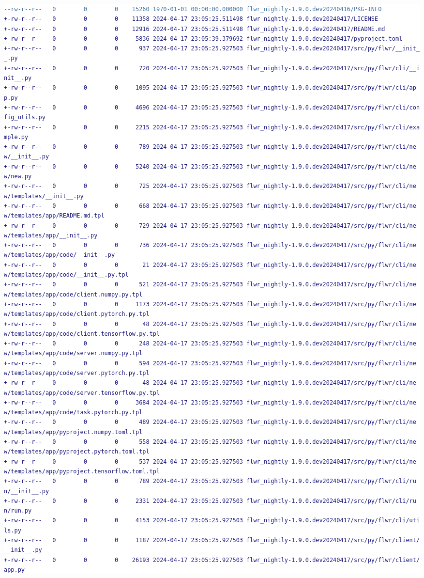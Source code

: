 ```diff
--rw-r--r--   0        0        0    15260 1970-01-01 00:00:00.000000 flwr_nightly-1.9.0.dev20240416/PKG-INFO
+-rw-r--r--   0        0        0    11358 2024-04-17 23:05:25.511498 flwr_nightly-1.9.0.dev20240417/LICENSE
+-rw-r--r--   0        0        0    12916 2024-04-17 23:05:25.511498 flwr_nightly-1.9.0.dev20240417/README.md
+-rw-r--r--   0        0        0     5836 2024-04-17 23:05:39.379692 flwr_nightly-1.9.0.dev20240417/pyproject.toml
+-rw-r--r--   0        0        0      937 2024-04-17 23:05:25.927503 flwr_nightly-1.9.0.dev20240417/src/py/flwr/__init__.py
+-rw-r--r--   0        0        0      720 2024-04-17 23:05:25.927503 flwr_nightly-1.9.0.dev20240417/src/py/flwr/cli/__init__.py
+-rw-r--r--   0        0        0     1095 2024-04-17 23:05:25.927503 flwr_nightly-1.9.0.dev20240417/src/py/flwr/cli/app.py
+-rw-r--r--   0        0        0     4696 2024-04-17 23:05:25.927503 flwr_nightly-1.9.0.dev20240417/src/py/flwr/cli/config_utils.py
+-rw-r--r--   0        0        0     2215 2024-04-17 23:05:25.927503 flwr_nightly-1.9.0.dev20240417/src/py/flwr/cli/example.py
+-rw-r--r--   0        0        0      789 2024-04-17 23:05:25.927503 flwr_nightly-1.9.0.dev20240417/src/py/flwr/cli/new/__init__.py
+-rw-r--r--   0        0        0     5240 2024-04-17 23:05:25.927503 flwr_nightly-1.9.0.dev20240417/src/py/flwr/cli/new/new.py
+-rw-r--r--   0        0        0      725 2024-04-17 23:05:25.927503 flwr_nightly-1.9.0.dev20240417/src/py/flwr/cli/new/templates/__init__.py
+-rw-r--r--   0        0        0      668 2024-04-17 23:05:25.927503 flwr_nightly-1.9.0.dev20240417/src/py/flwr/cli/new/templates/app/README.md.tpl
+-rw-r--r--   0        0        0      729 2024-04-17 23:05:25.927503 flwr_nightly-1.9.0.dev20240417/src/py/flwr/cli/new/templates/app/__init__.py
+-rw-r--r--   0        0        0      736 2024-04-17 23:05:25.927503 flwr_nightly-1.9.0.dev20240417/src/py/flwr/cli/new/templates/app/code/__init__.py
+-rw-r--r--   0        0        0       21 2024-04-17 23:05:25.927503 flwr_nightly-1.9.0.dev20240417/src/py/flwr/cli/new/templates/app/code/__init__.py.tpl
+-rw-r--r--   0        0        0      521 2024-04-17 23:05:25.927503 flwr_nightly-1.9.0.dev20240417/src/py/flwr/cli/new/templates/app/code/client.numpy.py.tpl
+-rw-r--r--   0        0        0     1173 2024-04-17 23:05:25.927503 flwr_nightly-1.9.0.dev20240417/src/py/flwr/cli/new/templates/app/code/client.pytorch.py.tpl
+-rw-r--r--   0        0        0       48 2024-04-17 23:05:25.927503 flwr_nightly-1.9.0.dev20240417/src/py/flwr/cli/new/templates/app/code/client.tensorflow.py.tpl
+-rw-r--r--   0        0        0      248 2024-04-17 23:05:25.927503 flwr_nightly-1.9.0.dev20240417/src/py/flwr/cli/new/templates/app/code/server.numpy.py.tpl
+-rw-r--r--   0        0        0      594 2024-04-17 23:05:25.927503 flwr_nightly-1.9.0.dev20240417/src/py/flwr/cli/new/templates/app/code/server.pytorch.py.tpl
+-rw-r--r--   0        0        0       48 2024-04-17 23:05:25.927503 flwr_nightly-1.9.0.dev20240417/src/py/flwr/cli/new/templates/app/code/server.tensorflow.py.tpl
+-rw-r--r--   0        0        0     3684 2024-04-17 23:05:25.927503 flwr_nightly-1.9.0.dev20240417/src/py/flwr/cli/new/templates/app/code/task.pytorch.py.tpl
+-rw-r--r--   0        0        0      489 2024-04-17 23:05:25.927503 flwr_nightly-1.9.0.dev20240417/src/py/flwr/cli/new/templates/app/pyproject.numpy.toml.tpl
+-rw-r--r--   0        0        0      558 2024-04-17 23:05:25.927503 flwr_nightly-1.9.0.dev20240417/src/py/flwr/cli/new/templates/app/pyproject.pytorch.toml.tpl
+-rw-r--r--   0        0        0      537 2024-04-17 23:05:25.927503 flwr_nightly-1.9.0.dev20240417/src/py/flwr/cli/new/templates/app/pyproject.tensorflow.toml.tpl
+-rw-r--r--   0        0        0      789 2024-04-17 23:05:25.927503 flwr_nightly-1.9.0.dev20240417/src/py/flwr/cli/run/__init__.py
+-rw-r--r--   0        0        0     2331 2024-04-17 23:05:25.927503 flwr_nightly-1.9.0.dev20240417/src/py/flwr/cli/run/run.py
+-rw-r--r--   0        0        0     4153 2024-04-17 23:05:25.927503 flwr_nightly-1.9.0.dev20240417/src/py/flwr/cli/utils.py
+-rw-r--r--   0        0        0     1187 2024-04-17 23:05:25.927503 flwr_nightly-1.9.0.dev20240417/src/py/flwr/client/__init__.py
+-rw-r--r--   0        0        0    26193 2024-04-17 23:05:25.927503 flwr_nightly-1.9.0.dev20240417/src/py/flwr/client/app.py
```